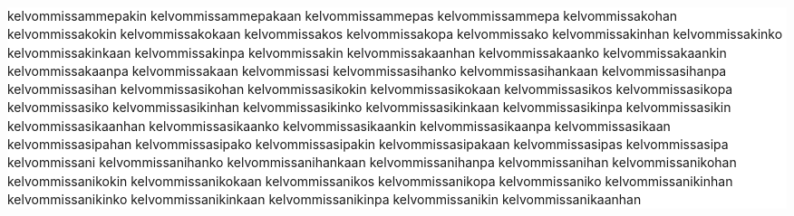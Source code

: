kelvommissammepakin
kelvommissammepakaan
kelvommissammepas
kelvommissammepa
kelvommissakohan
kelvommissakokin
kelvommissakokaan
kelvommissakos
kelvommissakopa
kelvommissako
kelvommissakinhan
kelvommissakinko
kelvommissakinkaan
kelvommissakinpa
kelvommissakin
kelvommissakaanhan
kelvommissakaanko
kelvommissakaankin
kelvommissakaanpa
kelvommissakaan
kelvommissasi
kelvommissasihanko
kelvommissasihankaan
kelvommissasihanpa
kelvommissasihan
kelvommissasikohan
kelvommissasikokin
kelvommissasikokaan
kelvommissasikos
kelvommissasikopa
kelvommissasiko
kelvommissasikinhan
kelvommissasikinko
kelvommissasikinkaan
kelvommissasikinpa
kelvommissasikin
kelvommissasikaanhan
kelvommissasikaanko
kelvommissasikaankin
kelvommissasikaanpa
kelvommissasikaan
kelvommissasipahan
kelvommissasipako
kelvommissasipakin
kelvommissasipakaan
kelvommissasipas
kelvommissasipa
kelvommissani
kelvommissanihanko
kelvommissanihankaan
kelvommissanihanpa
kelvommissanihan
kelvommissanikohan
kelvommissanikokin
kelvommissanikokaan
kelvommissanikos
kelvommissanikopa
kelvommissaniko
kelvommissanikinhan
kelvommissanikinko
kelvommissanikinkaan
kelvommissanikinpa
kelvommissanikin
kelvommissanikaanhan